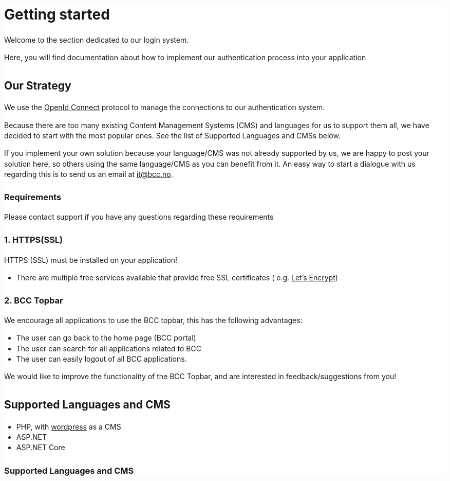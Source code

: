   
# Getting started

Welcome to the section dedicated to our login system.

Here, you will find documentation about how to implement our authentication process into your application

## Our Strategy

We use the [OpenId Connect](https://openid.net/connect/) protocol to manage the connections to our authentication
system.

Because there are too many existing Content Management Systems (CMS) and languages for us to support them all, we have
decided to start with the most popular ones. See the list of Supported Languages and CMSs below.

If you implement your own solution because your language/CMS was not already supported by us, we are happy to post your
solution here, so others using the same language/CMS as you can benefit from it. An easy way to start a dialogue with us
regarding this is to send us an email at it@bcc.no.

### Requirements

Please contact support if you have any questions regarding these requirements

### 1. HTTPS(SSL)

HTTPS (SSL) must be installed on your application!

* There are multiple free services available that provide free SSL certificates (
  e.g. [Let’s Encrypt](https://letsencrypt.org/))

### 2. BCC Topbar

We encourage all applications to use the BCC topbar, this has the following advantages:

* The user can go back to the home page (BCC portal)
* The user can search for all applications related to BCC
* The user can easily logout of all BCC applications.

We would like to improve the functionality of the BCC Topbar, and are interested in feedback/suggestions from you!

## Supported Languages and CMS

* PHP, with [wordpress](https://wordpress.com/) as a CMS
* ASP.NET
* ASP.NET Core

### Supported Languages and CMS
